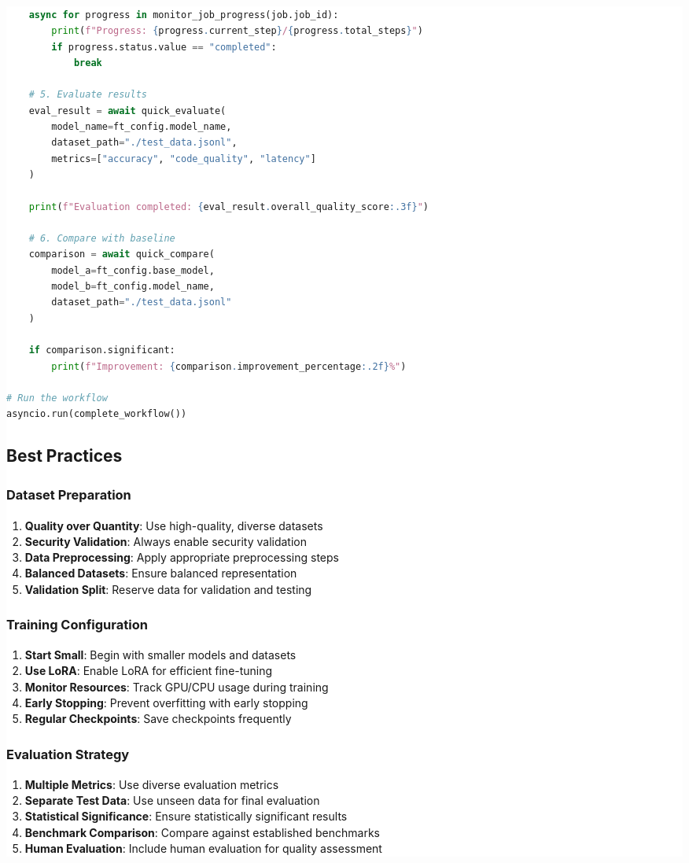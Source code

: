 ```python
    async for progress in monitor_job_progress(job.job_id):
        print(f"Progress: {progress.current_step}/{progress.total_steps}")
        if progress.status.value == "completed":
            break
    
    # 5. Evaluate results
    eval_result = await quick_evaluate(
        model_name=ft_config.model_name,
        dataset_path="./test_data.jsonl",
        metrics=["accuracy", "code_quality", "latency"]
    )
    
    print(f"Evaluation completed: {eval_result.overall_quality_score:.3f}")
    
    # 6. Compare with baseline
    comparison = await quick_compare(
        model_a=ft_config.base_model,
        model_b=ft_config.model_name,
        dataset_path="./test_data.jsonl"
    )
    
    if comparison.significant:
        print(f"Improvement: {comparison.improvement_percentage:.2f}%")

# Run the workflow
asyncio.run(complete_workflow())
```

## Best Practices

### Dataset Preparation

1. **Quality over Quantity**: Use high-quality, diverse datasets
2. **Security Validation**: Always enable security validation
3. **Data Preprocessing**: Apply appropriate preprocessing steps
4. **Balanced Datasets**: Ensure balanced representation
5. **Validation Split**: Reserve data for validation and testing

### Training Configuration

1. **Start Small**: Begin with smaller models and datasets
2. **Use LoRA**: Enable LoRA for efficient fine-tuning
3. **Monitor Resources**: Track GPU/CPU usage during training
4. **Early Stopping**: Prevent overfitting with early stopping
5. **Regular Checkpoints**: Save checkpoints frequently

### Evaluation Strategy

1. **Multiple Metrics**: Use diverse evaluation metrics
2. **Separate Test Data**: Use unseen data for final evaluation
3. **Statistical Significance**: Ensure statistically significant results
4. **Benchmark Comparison**: Compare against established benchmarks
5. **Human Evaluation**: Include human evaluation for quality assessment
